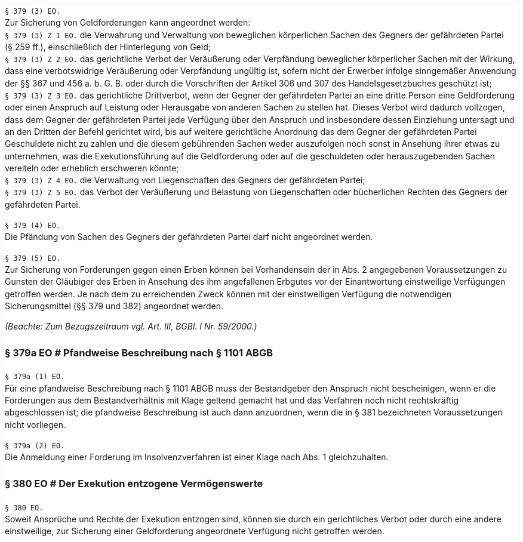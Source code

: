 `§ 379 (3) EO.`  
Zur Sicherung von Geldforderungen kann angeordnet werden:  
`§ 379 (3) Z 1 EO.`
die Verwahrung und Verwaltung von beweglichen körperlichen Sachen des Gegners der gefährdeten Partei (§ 259 ff.), einschließlich der Hinterlegung von Geld;  
`§ 379 (3) Z 2 EO.`
das gerichtliche Verbot der Veräußerung oder Verpfändung beweglicher körperlicher Sachen mit der Wirkung, dass eine verbotswidrige Veräußerung oder Verpfändung ungültig ist, sofern nicht der Erwerber infolge sinngemäßer Anwendung der §§ 367 und 456 a. b. G. B. oder durch die Vorschriften der Artikel 306 und 307 des Handelsgesetzbuches geschützt ist;  
`§ 379 (3) Z 3 EO.`
das gerichtliche Drittverbot, wenn der Gegner der gefährdeten Partei an eine dritte Person eine Geldforderung oder einen Anspruch auf Leistung oder Herausgabe von anderen Sachen zu stellen hat. Dieses Verbot wird dadurch vollzogen, dass dem Gegner der gefährdeten Partei jede Verfügung über den Anspruch und insbesondere dessen Einziehung untersagt und an den Dritten der Befehl gerichtet wird, bis auf weitere gerichtliche Anordnung das dem Gegner der gefährdeten Partei Geschuldete nicht zu zahlen und die diesem gebührenden Sachen weder auszufolgen noch sonst in Ansehung ihrer etwas zu unternehmen, was die Exekutionsführung auf die Geldforderung oder auf die geschuldeten oder herauszugebenden Sachen vereiteln oder erheblich erschweren könnte;  
`§ 379 (3) Z 4 EO.`
die Verwaltung von Liegenschaften des Gegners der gefährdeten Partei;  
`§ 379 (3) Z 5 EO.`
das Verbot der Veräußerung und Belastung von Liegenschaften oder bücherlichen Rechten des Gegners der gefährdeten Partei.

`§ 379 (4) EO.`  
Die Pfändung von Sachen des Gegners der gefährdeten Partei darf nicht angeordnet werden.

`§ 379 (5) EO.`  
Zur Sicherung von Forderungen gegen einen Erben können bei Vorhandensein der in Abs. 2 angegebenen Voraussetzungen zu Gunsten der Gläubiger des Erben in Ansehung des ihm angefallenen Erbgutes vor der Einantwortung einstweilige Verfügungen getroffen werden. Je nach dem zu erreichenden Zweck können mit der einstweiligen Verfügung die notwendigen Sicherungsmittel (§§ 379 und 382) angeordnet werden.

*(Beachte: Zum Bezugszeitraum vgl. Art. III, BGBl. I Nr. 59/2000.)*

### § 379a EO # Pfandweise Beschreibung nach § 1101 ABGB

`§ 379a (1) EO.`  
Für eine pfandweise Beschreibung nach § 1101 ABGB muss der Bestandgeber den Anspruch nicht bescheinigen, wenn er die Forderungen aus dem Bestandverhältnis mit Klage geltend gemacht hat und das Verfahren noch nicht rechtskräftig abgeschlossen ist; die pfandweise Beschreibung ist auch dann anzuordnen, wenn die in § 381 bezeichneten Voraussetzungen nicht vorliegen.

`§ 379a (2) EO.`  
Die Anmeldung einer Forderung im Insolvenzverfahren ist einer Klage nach Abs. 1 gleichzuhalten.

### § 380 EO # Der Exekution entzogene Vermögenswerte

`§ 380 EO.`  
Soweit Ansprüche und Rechte der Exekution entzogen sind, können sie durch ein gerichtliches Verbot oder durch eine andere einstweilige, zur Sicherung einer Geldforderung angeordnete Verfügung nicht getroffen werden.
